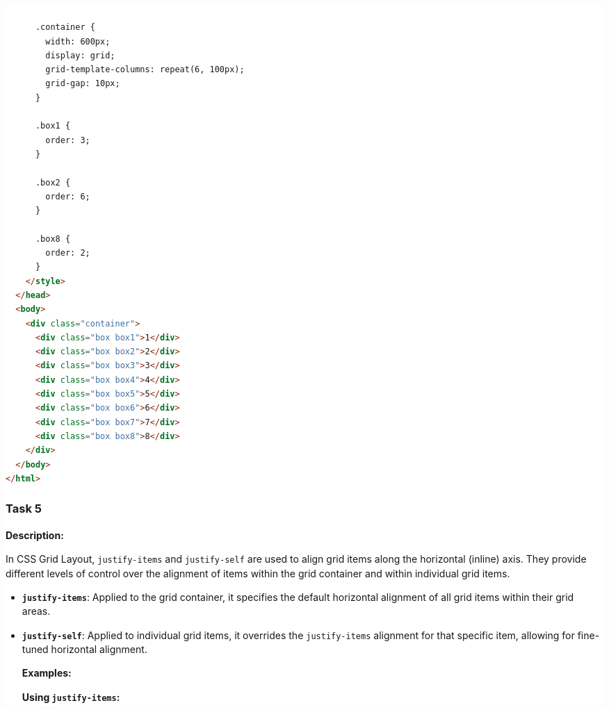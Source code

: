 ```html

      .container {
        width: 600px;
        display: grid;
        grid-template-columns: repeat(6, 100px);
        grid-gap: 10px;
      }

      .box1 {
        order: 3;
      }

      .box2 {
        order: 6;
      }

      .box8 {
        order: 2;
      }
    </style>
  </head>
  <body>
    <div class="container">
      <div class="box box1">1</div>
      <div class="box box2">2</div>
      <div class="box box3">3</div>
      <div class="box box4">4</div>
      <div class="box box5">5</div>
      <div class="box box6">6</div>
      <div class="box box7">7</div>
      <div class="box box8">8</div>
    </div>
  </body>
</html>
```

### Task 5

**Description:**

In CSS Grid Layout, `justify-items` and `justify-self` are used to align grid items along the horizontal (inline) axis. They provide different levels of control over the alignment of items within the grid container and within individual grid items.

- **`justify-items`**: Applied to the grid container, it specifies the default horizontal alignment of all grid items within their grid areas.

- **`justify-self`**: Applied to individual grid items, it overrides the `justify-items` alignment for that specific item, allowing for fine-tuned horizontal alignment.

  **Examples:**

  **Using `justify-items`:**
